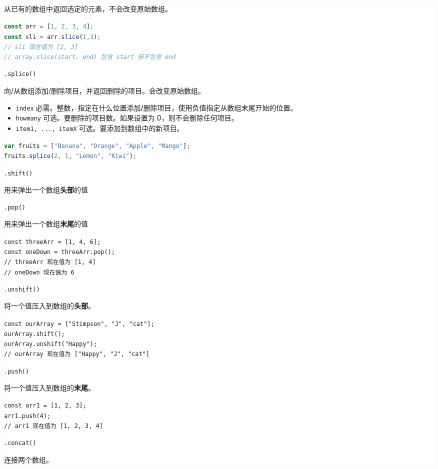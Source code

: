 从已有的数组中返回选定的元素，不会改变原始数组。

```js
const arr = [1, 2, 3, 4];
const sli = arr.slice(1,3);
// sli 现在值为 [2, 3]
// array.slice(start, end) 包含 start 但不包含 end 
```

`.splice()` 

向/从数组添加/删除项目，并返回删除的项目。会改变原始数组。

- `index` 必需。整数，指定在什么位置添加/删除项目，使用负值指定从数组末尾开始的位置。 
- `howmany` 可选。要删除的项目数。如果设置为 0，则不会删除任何项目。 
- `item1, ..., itemX` 可选。要添加到数组中的新项目。 

```js
var fruits = ["Banana", "Orange", "Apple", "Mango"];
fruits.splice(2, 1, "Lemon", "Kiwi");
```

`.shift()`

用来弹出一个数组**头部**的值

`.pop()`

用来弹出一个数组**末尾**的值

```
const threeArr = [1, 4, 6];
const oneDown = threeArr.pop();
// threeArr 现在值为 [1, 4]
// oneDown 现在值为 6
```

`.unshift()`

将一个值压入到数组的**头部**。

```
const ourArray = ["Stimpson", "J", "cat"];
ourArray.shift();
ourArray.unshift("Happy");
// ourArray 现在值为 ["Happy", "J", "cat"]
```

`.push()`

将一个值压入到数组的**末尾**。

```
const arr1 = [1, 2, 3];
arr1.push(4);
// arr1 现在值为 [1, 2, 3, 4]
```

`.concat()`

连接两个数组。
